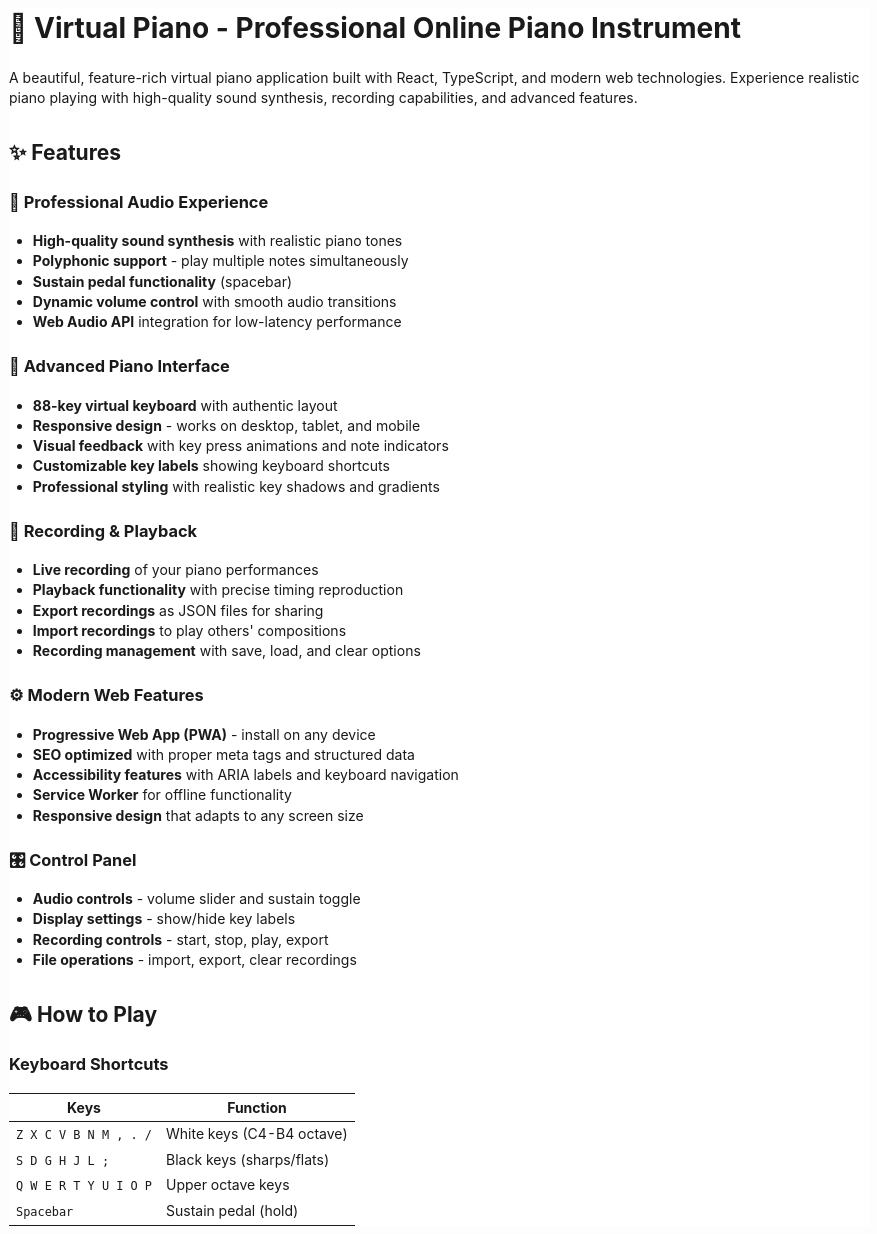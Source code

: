 
# 🎹 Virtual Piano - Professional Online Piano Instrument

A beautiful, feature-rich virtual piano application built with React, TypeScript, and modern web technologies. Experience realistic piano playing with high-quality sound synthesis, recording capabilities, and advanced features.

## ✨ Features

### 🎵 **Professional Audio Experience**
- **High-quality sound synthesis** with realistic piano tones
- **Polyphonic support** - play multiple notes simultaneously  
- **Sustain pedal functionality** (spacebar)
- **Dynamic volume control** with smooth audio transitions
- **Web Audio API** integration for low-latency performance

### 🎹 **Advanced Piano Interface**
- **88-key virtual keyboard** with authentic layout
- **Responsive design** - works on desktop, tablet, and mobile
- **Visual feedback** with key press animations and note indicators
- **Customizable key labels** showing keyboard shortcuts
- **Professional styling** with realistic key shadows and gradients

### 🎤 **Recording & Playback**
- **Live recording** of your piano performances
- **Playback functionality** with precise timing reproduction
- **Export recordings** as JSON files for sharing
- **Import recordings** to play others' compositions
- **Recording management** with save, load, and clear options

### ⚙️ **Modern Web Features**
- **Progressive Web App (PWA)** - install on any device
- **SEO optimized** with proper meta tags and structured data
- **Accessibility features** with ARIA labels and keyboard navigation
- **Service Worker** for offline functionality
- **Responsive design** that adapts to any screen size

### 🎛️ **Control Panel**
- **Audio controls** - volume slider and sustain toggle
- **Display settings** - show/hide key labels
- **Recording controls** - start, stop, play, export
- **File operations** - import, export, clear recordings

## 🎮 How to Play

### Keyboard Shortcuts
| Keys | Function |
|------|----------|
| `Z X C V B N M , . /` | White keys (C4-B4 octave) |
| `S D G H J L ;` | Black keys (sharps/flats) |
| `Q W E R T Y U I O P` | Upper octave keys |
| `Spacebar` | Sustain pedal (hold) |
